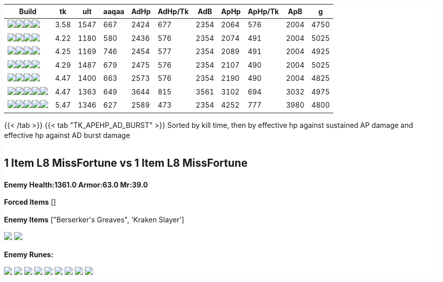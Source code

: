 



 Build |tk|ult|aaqaa|AdHp|AdHp/Tk|AdB|ApHp|ApHp/Tk|ApB|g
-|-|-|-|-|-|-|-|-|-|-
![](/item/6691.png)![](/item/1001.png)![](/item/1053.png)![](/item/1055.png)|3.58|1547|667|2424|677|2354|2064|576|2004|4750
![](/item/3046.png)![](/item/1053.png)![](/item/1055.png)![](/item/1037.png)|4.22|1180|580|2436|576|2354|2074|491|2004|5025
![](/item/3153.png)![](/item/1001.png)![](/item/1055.png)![](/item/1037.png)|4.25|1169|746|2454|577|2354|2089|491|2004|4925
![](/item/3074.png)![](/item/1001.png)![](/item/1055.png)![](/item/1037.png)|4.29|1487|679|2475|576|2354|2107|490|2004|5025
![](/item/3072.png)![](/item/1001.png)![](/item/1055.png)![](/item/1037.png)|4.47|1400|663|2573|576|2354|2190|490|2004|4825
![](/item/6673.png)![](/item/1001.png)![](/item/1055.png)![](/item/1037.png)![](/item/1036.png)|4.47|1363|649|3644|815|3561|3102|694|3032|4975
![](/item/3156.png)![](/item/1001.png)![](/item/1053.png)![](/item/1055.png)![](/item/1036.png)|5.47|1346|627|2589|473|2354|4252|777|3980|4800
{{< /tab >}}
{{< tab "TK_APEHP_AD_BURST" >}}
Sorted by kill time, then by effective hp against sustained AP damage and effective hp against AD burst damage
## 1 Item L8 MissFortune vs 1 Item L8 MissFortune

**Enemy Health:1361.0 Armor:63.0 Mr:39.0**


**Forced Items** []








**Enemy Items** ["Berserker's Greaves", 'Kraken Slayer']





![](/item/3006.png)
![](/item/6672.png)



**Enemy Runes:**





![](/Styles/Precision/PressTheAttack/PressTheAttack.png)
![](/Styles/Precision/Overheal.png)
![](/Styles/Precision/LegendAlacrity/LegendAlacrity.png)
![](/Styles/Precision/CutDown/CutDown.png)
![](/Styles/Sorcery/AbsoluteFocus/AbsoluteFocus.png)
![](/Styles/Sorcery/GatheringStorm/GatheringStorm.png)
![](/StatMods/StatModsAdaptiveForceIcon.png)
![](/StatMods/StatModsAdaptiveForceIcon.png)
![](/StatMods/StatModsArmorIcon.png)

